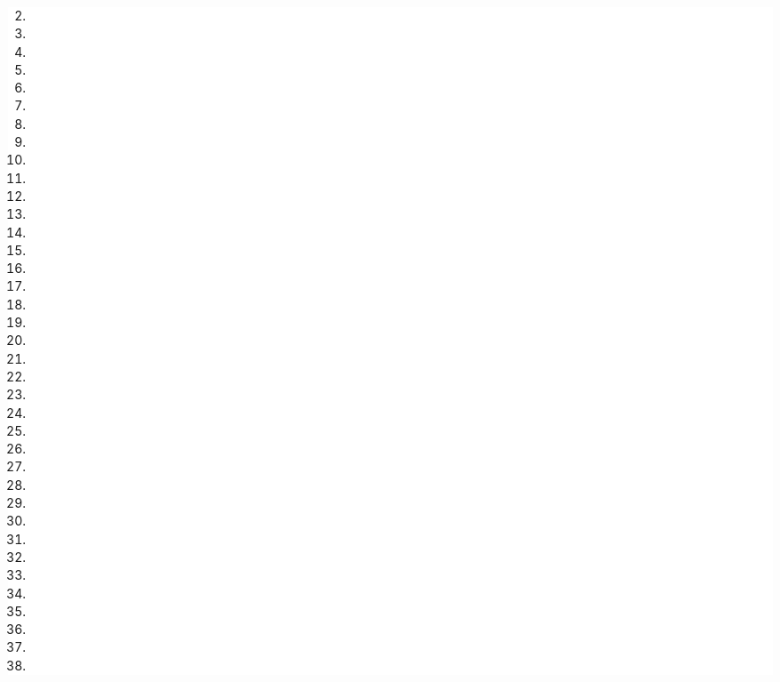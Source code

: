 2.

3.

4.

5.

6.
7.

8.

9.

10.
11.
12.
13.

14.
15.

16.

17.

18.
19.
20.

21.
22.

23.
24.

25.

26.

27.

28.

29.
30.

31.

32.

33.

34.

35.

36.

37.
38.
